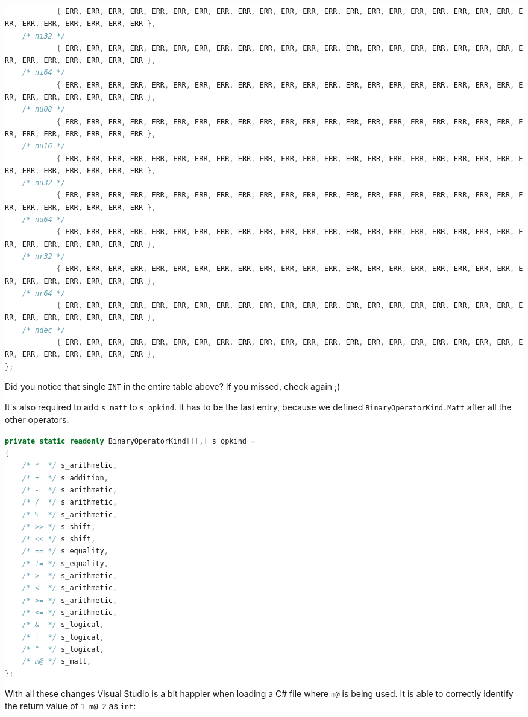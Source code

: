 ```csharp
            { ERR, ERR, ERR, ERR, ERR, ERR, ERR, ERR, ERR, ERR, ERR, ERR, ERR, ERR, ERR, ERR, ERR, ERR, ERR, ERR, ERR, ERR, ERR, ERR, ERR, ERR, ERR, ERR },
    /* ni32 */
            { ERR, ERR, ERR, ERR, ERR, ERR, ERR, ERR, ERR, ERR, ERR, ERR, ERR, ERR, ERR, ERR, ERR, ERR, ERR, ERR, ERR, ERR, ERR, ERR, ERR, ERR, ERR, ERR },
    /* ni64 */
            { ERR, ERR, ERR, ERR, ERR, ERR, ERR, ERR, ERR, ERR, ERR, ERR, ERR, ERR, ERR, ERR, ERR, ERR, ERR, ERR, ERR, ERR, ERR, ERR, ERR, ERR, ERR, ERR },
    /* nu08 */
            { ERR, ERR, ERR, ERR, ERR, ERR, ERR, ERR, ERR, ERR, ERR, ERR, ERR, ERR, ERR, ERR, ERR, ERR, ERR, ERR, ERR, ERR, ERR, ERR, ERR, ERR, ERR, ERR },
    /* nu16 */
            { ERR, ERR, ERR, ERR, ERR, ERR, ERR, ERR, ERR, ERR, ERR, ERR, ERR, ERR, ERR, ERR, ERR, ERR, ERR, ERR, ERR, ERR, ERR, ERR, ERR, ERR, ERR, ERR },
    /* nu32 */
            { ERR, ERR, ERR, ERR, ERR, ERR, ERR, ERR, ERR, ERR, ERR, ERR, ERR, ERR, ERR, ERR, ERR, ERR, ERR, ERR, ERR, ERR, ERR, ERR, ERR, ERR, ERR, ERR },
    /* nu64 */
            { ERR, ERR, ERR, ERR, ERR, ERR, ERR, ERR, ERR, ERR, ERR, ERR, ERR, ERR, ERR, ERR, ERR, ERR, ERR, ERR, ERR, ERR, ERR, ERR, ERR, ERR, ERR, ERR },
    /* nr32 */
            { ERR, ERR, ERR, ERR, ERR, ERR, ERR, ERR, ERR, ERR, ERR, ERR, ERR, ERR, ERR, ERR, ERR, ERR, ERR, ERR, ERR, ERR, ERR, ERR, ERR, ERR, ERR, ERR },
    /* nr64 */
            { ERR, ERR, ERR, ERR, ERR, ERR, ERR, ERR, ERR, ERR, ERR, ERR, ERR, ERR, ERR, ERR, ERR, ERR, ERR, ERR, ERR, ERR, ERR, ERR, ERR, ERR, ERR, ERR },
    /* ndec */
            { ERR, ERR, ERR, ERR, ERR, ERR, ERR, ERR, ERR, ERR, ERR, ERR, ERR, ERR, ERR, ERR, ERR, ERR, ERR, ERR, ERR, ERR, ERR, ERR, ERR, ERR, ERR, ERR },
};
```

Did you notice that single `INT` in the entire table above? If you missed, check again ;) 

It's also required to add `s_matt` to `s_opkind`. It has to be the last entry, because we defined `BinaryOperatorKind.Matt` after all the other operators.

```csharp
private static readonly BinaryOperatorKind[][,] s_opkind =
{
    /* *  */ s_arithmetic,
    /* +  */ s_addition,
    /* -  */ s_arithmetic,
    /* /  */ s_arithmetic,
    /* %  */ s_arithmetic,
    /* >> */ s_shift,
    /* << */ s_shift,
    /* == */ s_equality,
    /* != */ s_equality,
    /* >  */ s_arithmetic,
    /* <  */ s_arithmetic,
    /* >= */ s_arithmetic,
    /* <= */ s_arithmetic,
    /* &  */ s_logical,
    /* |  */ s_logical,
    /* ^  */ s_logical,
    /* m@ */ s_matt,
};
```
With all these changes Visual Studio is a bit happier when loading a C# file where `m@` is being used. It is able to correctly identify the return value of `1 m@ 2` as `int`:
